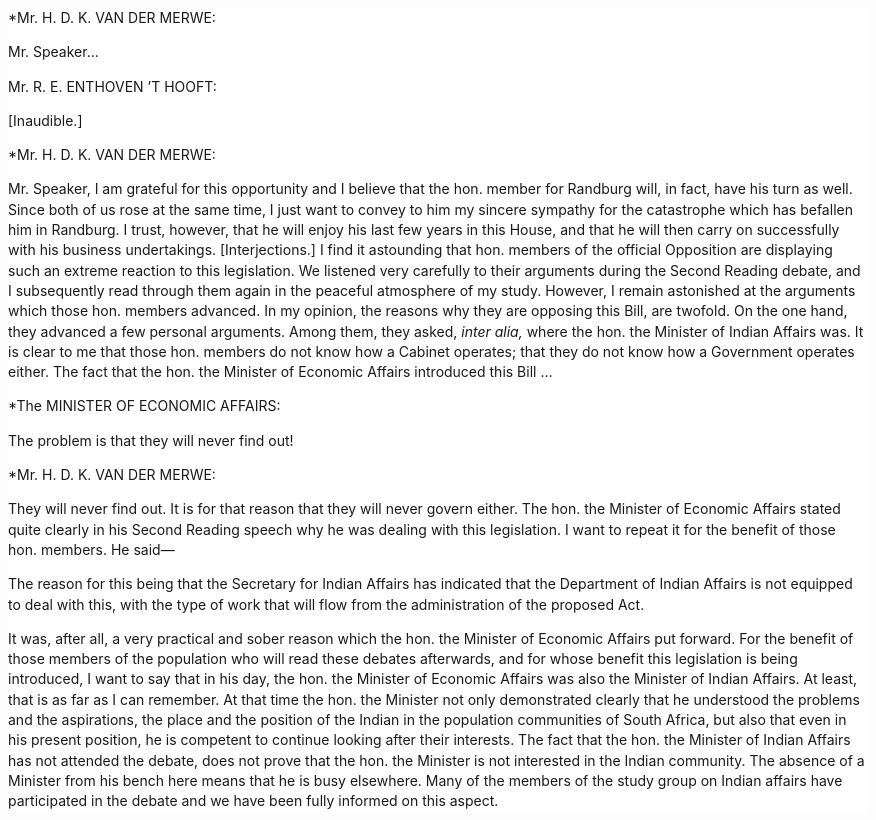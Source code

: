 </speech>

<speech by="#van_der_merwe">

<from>*Mr. <person refersTo="hansard_za">H. D. K. VAN DER MERWE</person>:</from>

<p>Mr. Speaker&#x2026;</p>

</speech>

<speech by="#enthoven_t_hooft">

<from>Mr. <person refersTo="hansard_za">R. E. ENTHOVEN &#x2019;T HOOFT</person>:</from>

<p>[Inaudible.]</p>

</speech>

<speech by="#van_der_merwe">

<from>*Mr. <person refersTo="hansard_za">H. D. K. VAN DER MERWE</person>:</from>

<p>Mr. Speaker, I am grateful for this opportunity and I believe that the hon. member for Randburg will, in fact, have his turn as well. Since both of us rose at the same time, I just want to convey to him my sincere sympathy for the catastrophe which has befallen him in Randburg. I trust, however, that he will enjoy his last few years in this House, and that he will then carry on successfully with his business undertakings. [Interjections.] I find it astounding that hon. members of the official Opposition are displaying such an extreme reaction to this legislation. We listened very carefully to their arguments during the Second Reading debate, and I subsequently read through them again in the peaceful atmosphere of my study. However, I remain astonished at the arguments which those hon. members advanced. In my opinion, the <span class="col_3179-3180" refersTo="page_0183"/>reasons why they are opposing this Bill, are twofold. On the one hand, they advanced a few personal arguments. Among them, they asked, <i>inter alia,</i> where the hon. the Minister of Indian Affairs was. It is clear to me that those hon. members do not know how a Cabinet operates; that they do not know how a Government operates either. The fact that the hon. the Minister of Economic Affairs introduced this Bill &#x2026;</p>

</speech>

<speech by="#minister_of_economic_affairs">

<from>*The <person refersTo="hansard_za">MINISTER OF ECONOMIC AFFAIRS</person>:</from>

<p>The problem is that they will never find out!</p>

</speech>

<speech by="#van_der_merwe">

<from>*Mr. <person refersTo="hansard_za">H. D. K. VAN DER MERWE</person>:</from>

<p>They will never find out. It is for that reason that they will never govern either. The hon. the Minister of Economic Affairs stated quite clearly in his Second Reading speech why he was dealing with this legislation. I want to repeat it for the benefit of those hon. members. He said&#x2014;</p>

<block name="quote">The reason for this being that the Secretary for Indian Affairs has indicated that the Department of Indian Affairs is not equipped to deal with this, with the type of work that will flow from the administration of the proposed Act.</block>

<p>It was, after all, a very practical and sober reason which the hon. the Minister of Economic Affairs put forward. For the benefit of those members of the population who will read these debates afterwards, and for whose benefit this legislation is being introduced, I want to say that in his day, the hon. the Minister of Economic Affairs was also the Minister of Indian Affairs. At least, that is as far as I can remember. At that time the hon. the Minister not only demonstrated clearly that he understood the problems and the aspirations, the place and the position of the Indian in the population communities of South Africa, but also that even in his present position, he is competent to continue looking after their interests. The fact that the hon. the Minister of Indian Affairs has not attended the debate, does not prove that the hon. the Minister is not interested in the Indian community. The absence of a Minister from his bench here means that he is busy elsewhere. Many of the members of the study group on Indian affairs have participated in the debate and we have been fully informed on this aspect.</p>
